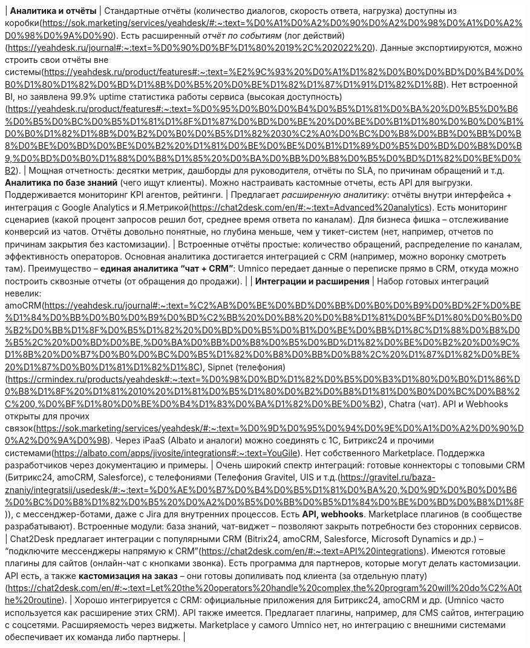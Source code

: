 | **Аналитика и отчёты** | Стандартные отчёты (количество диалогов, скорость ответа, нагрузка) доступны из коробки(https://sok.marketing/services/yeahdesk/#:~:text=%D0%A1%D0%A2%D0%90%D0%A2%D0%98%D0%A1%D0%A2%D0%98%D0%9A%D0%90). Есть расширенный *отчёт по событиям* (лог действий)(https://yeahdesk.ru/journal#:~:text=%D0%90%D0%BF%D1%80%2019%2C%202022%20). Данные экспортиируются, можно строить свои отчёты вне системы(https://yeahdesk.ru/product/features#:~:text=%E2%9C%93%20%D0%A1%D1%82%D0%B0%D0%BD%D0%B4%D0%B0%D1%80%D1%82%D0%BD%D1%8B%D0%B5%20%D0%BE%D1%82%D1%87%D1%91%D1%82%D1%8B). Нет встроенной BI, но заявлена 99.9% uptime статистика работы сервиса (высокая доступность)(https://yeahdesk.ru/product/features#:~:text=%D0%95%D0%B0%D0%B4%D0%B5%D1%81%D0%BA%20%D0%B5%D0%B6%D0%B5%D0%BC%D0%B5%D1%81%D1%8F%D1%87%D0%BD%D0%BE%20%D0%BE%D0%B1%D1%80%D0%B0%D0%B1%D0%B0%D1%82%D1%8B%D0%B2%D0%B0%D0%B5%D1%82%2030%C2%A0%D0%BC%D0%B8%D0%BB%D0%BB%D0%B8%D0%BE%D0%BD%D0%BE%D0%B2%20%D1%81%D0%BE%D0%BE%D0%B1%D1%89%D0%B5%D0%BD%D0%B8%D0%B9,%D0%BD%D0%B0%D1%88%D0%B8%D1%85%20%D0%BA%D0%BB%D0%B8%D0%B5%D0%BD%D1%82%D0%BE%D0%B2). | Мощная отчетность: десятки метрик, дашборды для руководителя, отчёты по SLA, по причинам обращений и т.д. **Аналитика по базе знаний** (чего ищут клиенты). Можно настраивать кастомные отчеты, есть API для выгрузки. Поддерживается мониторинг KPI агентов, рейтинги. | Предлагает *расширенную аналитику*: отчёты внутри интерфейса + интеграция с Google Analytics и Я.Метрикой(https://chat2desk.com/en/#:~:text=Advanced%20analytics). Есть мониторинг сценариев (какой процент запросов решил бот, среднее время ответа по каналам). Для бизнеса фишка – отслеживание конверсий из чатов. Отчёты довольно понятные, но глубина меньше, чем у тикет-систем (нет, например, отчетов по причинам закрытия без кастомизации). | Встроенные отчёты простые: количество обращений, распределение по каналам, эффективность операторов. Основная аналитика достигается интеграцией с CRM (например, можно воронку смотреть там). Преимущество – **единая аналитика “чат + CRM”**: Umnico передает данные о переписке прямо в CRM, откуда можно построить сквозные отчеты (от обращения до продажи). |
| **Интеграции и расширения** | Набор готовых интеграций невелик: amoCRM(https://yeahdesk.ru/journal#:~:text=%C2%AB%D0%BE%D0%BD%D0%BB%D0%B0%D0%B9%D0%BD%2F%D0%BE%D1%84%D0%BB%D0%B0%D0%B9%D0%BD%C2%BB%20%D0%B8%20%D0%B8%D1%81%D0%BF%D1%80%D0%B0%D0%B2%D0%BB%D1%8F%D0%B5%D1%82%20%D0%BD%D0%B5%D0%B1%D0%BE%D0%BB%D1%8C%D1%88%D0%B8%D0%B5%2C%20%D0%BD%D0%BE,%D0%BA%D0%BB%D0%B8%D0%B5%D0%BD%D1%82%D0%BE%D0%B2%20%D0%9C%D1%8B%20%D0%B7%D0%B0%D0%BC%D0%B5%D1%82%D0%B8%D0%BB%D0%B8%2C%20%D1%87%D1%82%D0%BE%20%D1%87%D0%B0%D1%81%D1%82%D1%8C), Sipnet (телефония)(https://crmindex.ru/products/yeahdesk#:~:text=%D0%98%D0%BD%D1%82%D0%B5%D0%B3%D1%80%D0%B0%D1%86%D0%B8%D1%8F%20%D1%81%2010%20%D1%81%D0%B5%D1%80%D0%B2%D0%B8%D1%81%D0%B0%D0%BC%D0%B8%2C%200,%D0%BF%D1%80%D0%BE%D0%B4%D1%83%D0%BA%D1%82%D0%BE%D0%B2), Chatra (чат). API и Webhooks открыты для прочих связок(https://sok.marketing/services/yeahdesk/#:~:text=%D0%9D%D0%95%D0%94%D0%9E%D0%A1%D0%A2%D0%90%D0%A2%D0%9A%D0%98). Через iPaaS (Albato и аналоги) можно соединять с 1C, Битрикс24 и прочими системами(https://albato.com/apps/jivosite/integrations#:~:text=YouGile). Нет собственного Marketplace. Поддержка разработчиков через документацию и примеры. | Очень широкий спектр интеграций: готовые коннекторы с топовыми CRM (Битрикс24, amoCRM, Salesforce), с телефониями (Телефония Gravitel, UIS и т.д.(https://gravitel.ru/baza-znaniy/integratsii/usedesk/#:~:text=%D0%AE%D0%B7%D0%B4%D0%B5%D1%81%D0%BA%20,%D0%9D%D0%B0%D0%B6%D0%BC%D0%B8%D1%82%D0%B5%20%D0%A2%D0%B5%D0%BB%D0%B5%D1%84%D0%BE%D0%BD%D0%B8%D1%8F)), с мессенджер-ботами, даже с Jira для внутренних процессов. Есть **API, webhooks**. Marketplace плагинов (в сообществе разрабатывают). Встроенные модули: база знаний, чат-виджет – позволяют закрыть потребности без сторонних сервисов. | Chat2Desk предлагает интеграции с популярными CRM (Bitrix24, amoCRM, Salesforce, Microsoft Dynamics и др.) – “подключите мессенджеры напрямую к CRM”(https://chat2desk.com/en/#:~:text=API%20integrations). Имеются готовые плагины для сайтов (онлайн-чат с кнопками звонка). Есть программа для партнеров, которые могут делать кастомизации. API есть, а также **кастомизация на заказ** – они готовы допиливать под клиента (за отдельную плату)(https://chat2desk.com/en/#:~:text=Let%20the%20operators%20handle%20complex,the%20program%20will%20do%C2%A0the%20routine). | Хорошо интегрируется с CRM: официальные приложения для Битрикс24, amoCRM и др. (Umnico часто используется как расширение этих CRM). API также имеется. Предлагает плагины, например, для CMS сайтов, интеграцию с соцсетями. Расширяемость через виджеты. Marketplace у самого Umnico нет, но интеграцию с внешними системами обеспечивает их команда либо партнеры. |
